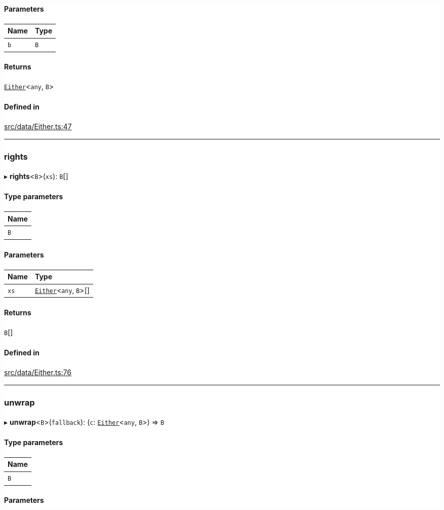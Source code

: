 #### Parameters

| Name | Type |
| :------ | :------ |
| `b` | `B` |

#### Returns

[`Either`](../classes/either.Either.md)<`any`, `B`\>

#### Defined in

[src/data/Either.ts:47](https://github.com/jonlaing/shonad/blob/49f7c8a/src/data/Either.ts#L47)

___

### rights

▸ **rights**<`B`\>(`xs`): `B`[]

#### Type parameters

| Name |
| :------ |
| `B` |

#### Parameters

| Name | Type |
| :------ | :------ |
| `xs` | [`Either`](../classes/either.Either.md)<`any`, `B`\>[] |

#### Returns

`B`[]

#### Defined in

[src/data/Either.ts:76](https://github.com/jonlaing/shonad/blob/49f7c8a/src/data/Either.ts#L76)

___

### unwrap

▸ **unwrap**<`B`\>(`fallback`): (`c`: [`Either`](../classes/either.Either.md)<`any`, `B`\>) => `B`

#### Type parameters

| Name |
| :------ |
| `B` |

#### Parameters
